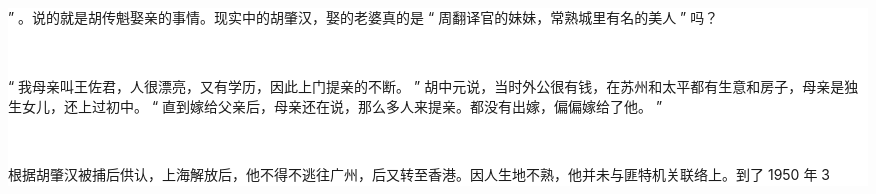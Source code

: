   <span class="s2">
   ”
  </span>
  <span class="s1">
   。说的就是胡传魁娶亲的事情。现实中的胡肇汉，娶的老婆真的是
  </span>
  <span class="s2">
   “
  </span>
  <span class="s1">
   周翻译官的妹妹，常熟城里有名的美人
  </span>
  <span class="s2">
   ”
  </span>
  <span class="s1">
   吗？
  </span>
 </p>
 <p class="p1">
  <span class="s1">
  </span>
  <br/>
 </p>
 <p class="p2">
  <span class="s2">
   “
  </span>
  <span class="s1">
   我母亲叫王佐君，人很漂亮，又有学历，因此上门提亲的不断。
  </span>
  <span class="s2">
   ”
  </span>
  <span class="s1">
   胡中元说，当时外公很有钱，在苏州和太平都有生意和房子，母亲是独生女儿，还上过初中。
  </span>
  <span class="s2">
   “
  </span>
  <span class="s1">
   直到嫁给父亲后，母亲还在说，那么多人来提亲。都没有出嫁，偏偏嫁给了他。
  </span>
  <span class="s2">
   ”
  </span>
 </p>
 <p class="p1">
  <span class="s1">
  </span>
  <br/>
 </p>
 <p class="p2">
  <span class="s1">
   根据胡肇汉被捕后供认，上海解放后，他不得不逃往广州，后又转至香港。因人生地不熟，他并未与匪特机关联络上。到了
  </span>
  <span class="s2">
   1950
  </span>
  <span class="s1">
   年
  </span>
  <span class="s2">
   3